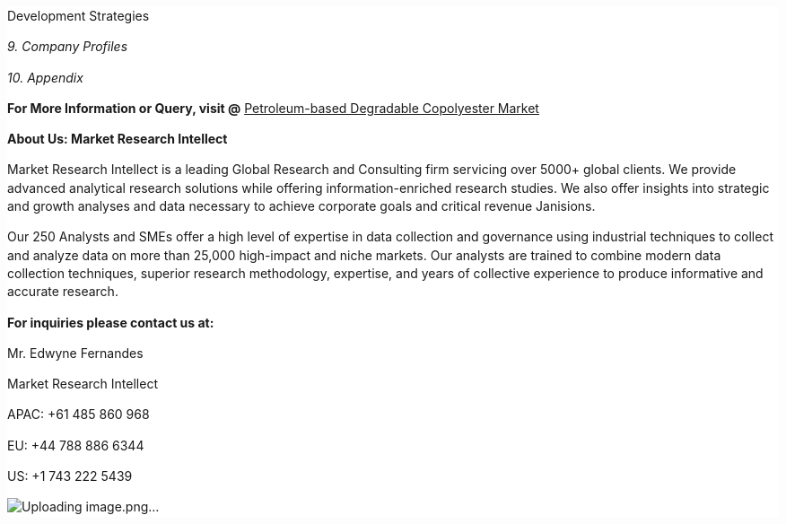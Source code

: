Development Strategies</span></em></li></ul><p><em><span class="font-[700]">9. Company Profiles</span></em></p><p><em><span class="font-[700]">10. Appendix</span></em></p><p><span class="font-[700]"><strong>For More Information or Query, visit&nbsp;@</strong>&nbsp;</span><span class="font-[700]"><a href="https://www.marketresearchintellect.com/product/global-petroleum-based-degradable-copolyester-market/?utm_source=Linkedin&utm_medium=832" target="_blank" data-tracking-control-name="article-ssr-frontend-pulse_little-text-block" data-tracking-will-navigate="" data-test-link="">Petroleum-based Degradable Copolyester Market</a></span></p><p><strong><span class="font-[700]">About Us: Market Research Intellect</span></strong></p><p><span class="">Market Research Intellect is a leading Global Research and Consulting firm servicing over 5000+ global clients. We provide advanced analytical research solutions while offering information-enriched research studies.&nbsp;</span>We also offer insights into strategic and growth analyses and data necessary to achieve corporate goals and critical revenue Janisions.</p><p><span class="">Our 250 Analysts and SMEs offer a high level of expertise in data collection and governance using industrial techniques to collect and analyze data on more than 25,000 high-impact and niche markets. Our analysts are trained to combine modern data collection techniques, superior research methodology, expertise, and years of collective experience to produce informative and accurate research.</span></p><p><strong>For inquiries please contact us at:</strong></p><p>Mr. Edwyne Fernandes</p><p>Market Research Intellect</p><p>APAC: +61 485 860 968</p><p>EU: +44 788 886 6344</p><p>US: +1 743 222 5439</p>
![Uploading image.png…]()
